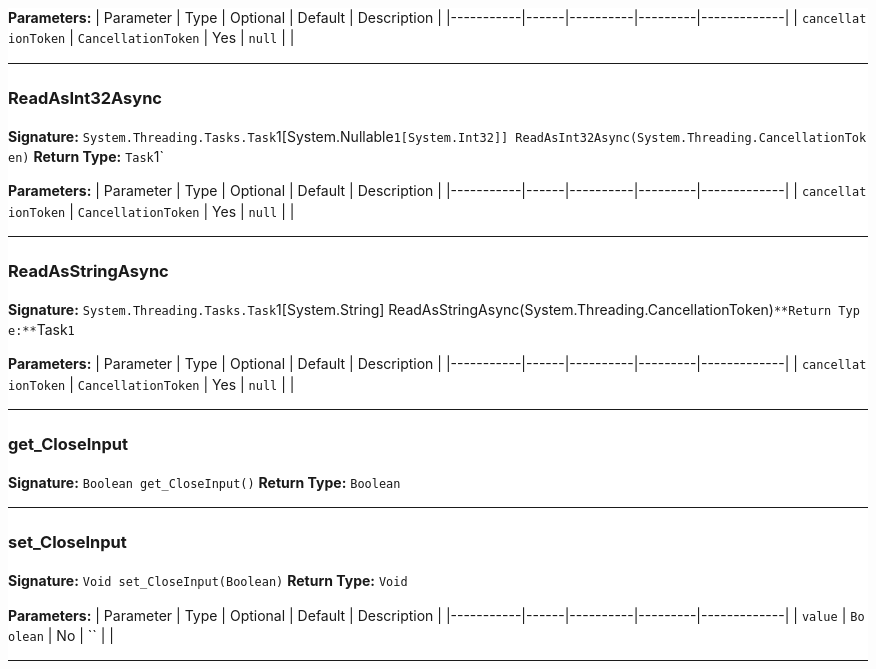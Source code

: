 **Parameters:**
| Parameter | Type | Optional | Default | Description |
|-----------|------|----------|---------|-------------|
| `cancellationToken` | `CancellationToken` | Yes | `null` |  |

---

### ReadAsInt32Async

**Signature:** `System.Threading.Tasks.Task`1[System.Nullable`1[System.Int32]] ReadAsInt32Async(System.Threading.CancellationToken)`
**Return Type:** `Task`1`

**Parameters:**
| Parameter | Type | Optional | Default | Description |
|-----------|------|----------|---------|-------------|
| `cancellationToken` | `CancellationToken` | Yes | `null` |  |

---

### ReadAsStringAsync

**Signature:** `System.Threading.Tasks.Task`1[System.String] ReadAsStringAsync(System.Threading.CancellationToken)`
**Return Type:** `Task`1`

**Parameters:**
| Parameter | Type | Optional | Default | Description |
|-----------|------|----------|---------|-------------|
| `cancellationToken` | `CancellationToken` | Yes | `null` |  |

---

### get_CloseInput

**Signature:** `Boolean get_CloseInput()`
**Return Type:** `Boolean`

---

### set_CloseInput

**Signature:** `Void set_CloseInput(Boolean)`
**Return Type:** `Void`

**Parameters:**
| Parameter | Type | Optional | Default | Description |
|-----------|------|----------|---------|-------------|
| `value` | `Boolean` | No | `` |  |

---
